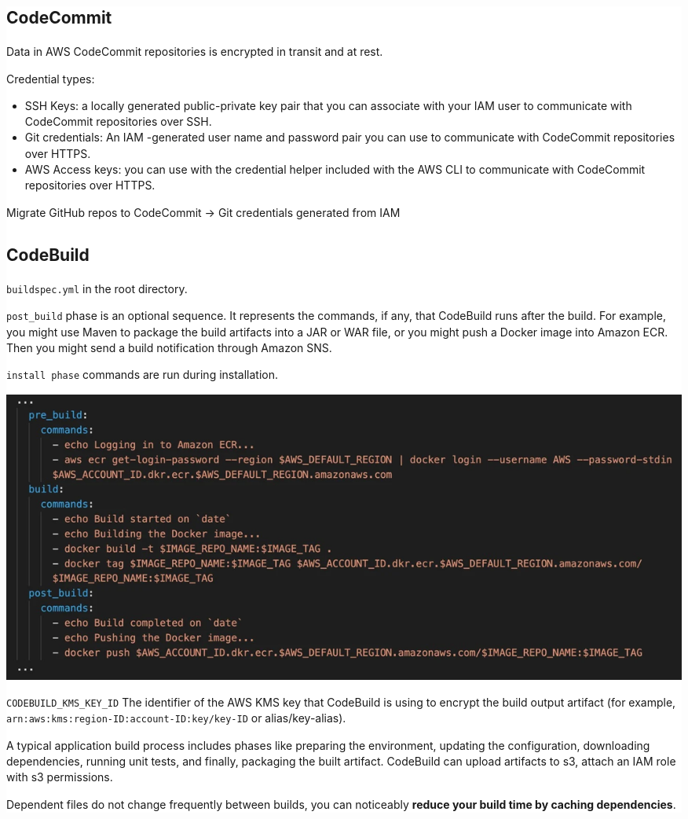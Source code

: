 ## CodeCommit
Data in AWS CodeCommit repositories is encrypted in transit and at rest.

Credential types:
- SSH Keys: a locally generated public-private key pair that you can associate with your IAM user to communicate with CodeCommit repositories over SSH.
- Git credentials: An IAM -generated user name and password pair you can use to communicate with CodeCommit repositories over HTTPS.
- AWS Access keys: you can use with the credential helper included with the AWS CLI to communicate with CodeCommit repositories over HTTPS.

Migrate GitHub repos to CodeCommit -> Git credentials generated from IAM

## CodeBuild
`buildspec.yml` in the root directory.

`post_build` phase is an optional sequence. It represents the commands, if any, that CodeBuild runs after the build. For example, you might use Maven to package the build artifacts into a JAR or WAR file, or you might push a Docker image into Amazon ECR. Then you might send a build notification through Amazon SNS.

`install phase` commands are run during installation.

![postbuild](post-build.webp)

`CODEBUILD_KMS_KEY_ID` The identifier of the AWS KMS key that CodeBuild is using to encrypt the build output artifact (for example, `arn:aws:kms:region-ID:account-ID:key/key-ID` or alias/key-alias).

A typical application build process includes phases like preparing the environment, updating the configuration, downloading dependencies, running unit tests, and finally, packaging the built artifact. CodeBuild can upload artifacts to s3, attach an IAM role with s3 permissions.

Dependent files do not change frequently between builds, you can noticeably **reduce your build time by caching dependencies**.
